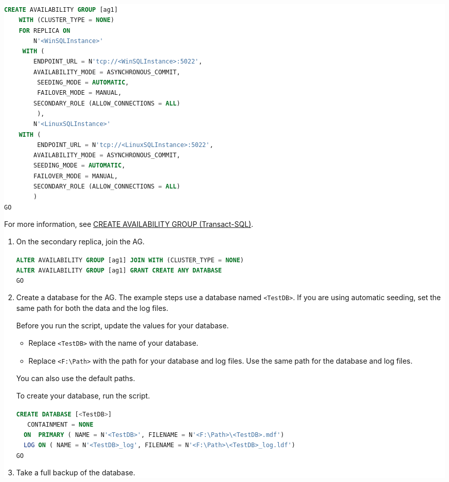    ```sql
   CREATE AVAILABILITY GROUP [ag1]
       WITH (CLUSTER_TYPE = NONE)
       FOR REPLICA ON
           N'<WinSQLInstance>' 
      	WITH (
	       ENDPOINT_URL = N'tcp://<WinSQLInstance>:5022',
	       AVAILABILITY_MODE = ASYNCHRONOUS_COMMIT,
      	    SEEDING_MODE = AUTOMATIC,
	      	FAILOVER_MODE = MANUAL,
		   SECONDARY_ROLE (ALLOW_CONNECTIONS = ALL)
      		),
           N'<LinuxSQLInstance>' 
	   WITH (
      	    ENDPOINT_URL = N'tcp://<LinuxSQLInstance>:5022',
	       AVAILABILITY_MODE = ASYNCHRONOUS_COMMIT,
	       SEEDING_MODE = AUTOMATIC,
		   FAILOVER_MODE = MANUAL,
		   SECONDARY_ROLE (ALLOW_CONNECTIONS = ALL)
           )
   GO
   ```
   
   For more information, see [CREATE AVAILABILITY GROUP (Transact-SQL)](../t-sql/statements/create-availability-group-transact-sql.md).

1. On the secondary replica, join the AG.

   ```sql
   ALTER AVAILABILITY GROUP [ag1] JOIN WITH (CLUSTER_TYPE = NONE)
   ALTER AVAILABILITY GROUP [ag1] GRANT CREATE ANY DATABASE
   GO
   ```

1. Create a database for the AG. The example steps use a database named `<TestDB>`. If you are using automatic seeding, set the same path for both the data and the log files. 

   Before you run the script, update the values for your database.

      * Replace `<TestDB>` with the name of your database.

      * Replace `<F:\Path>` with the path for your database and log files. Use the same path for the database and log files. 

      You can also use the default paths. 

    To create your database, run the script. 

   ```sql
   CREATE DATABASE [<TestDB>]
      CONTAINMENT = NONE
     ON  PRIMARY ( NAME = N'<TestDB>', FILENAME = N'<F:\Path>\<TestDB>.mdf')
     LOG ON ( NAME = N'<TestDB>_log', FILENAME = N'<F:\Path>\<TestDB>_log.ldf')
   GO
   ```

1. Take a full backup of the database. 
